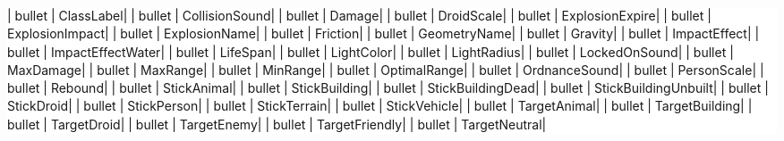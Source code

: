 | bullet | ClassLabel|
| bullet | CollisionSound|
| bullet | Damage|
| bullet | DroidScale|
| bullet | ExplosionExpire|
| bullet | ExplosionImpact|
| bullet | ExplosionName|
| bullet | Friction|
| bullet | GeometryName|
| bullet | Gravity|
| bullet | ImpactEffect|
| bullet | ImpactEffectWater|
| bullet | LifeSpan|
| bullet | LightColor|
| bullet | LightRadius|
| bullet | LockedOnSound|
| bullet | MaxDamage|
| bullet | MaxRange|
| bullet | MinRange|
| bullet | OptimalRange|
| bullet | OrdnanceSound|
| bullet | PersonScale|
| bullet | Rebound|
| bullet | StickAnimal|
| bullet | StickBuilding|
| bullet | StickBuildingDead|
| bullet | StickBuildingUnbuilt|
| bullet | StickDroid|
| bullet | StickPerson|
| bullet | StickTerrain|
| bullet | StickVehicle|
| bullet | TargetAnimal|
| bullet | TargetBuilding|
| bullet | TargetDroid|
| bullet | TargetEnemy|
| bullet | TargetFriendly|
| bullet | TargetNeutral|